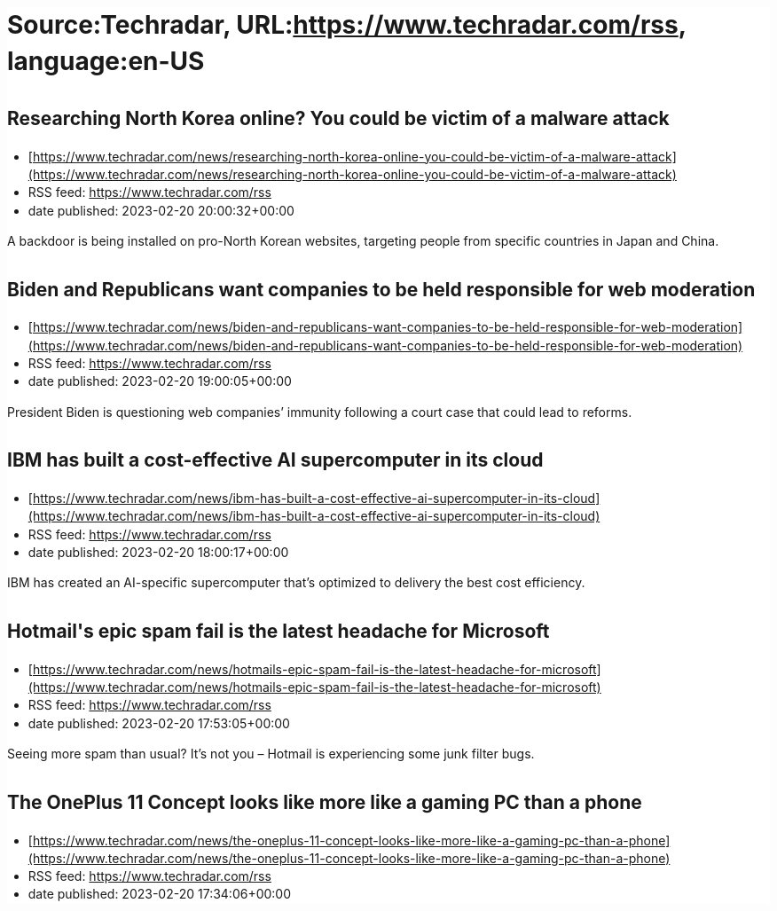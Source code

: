 # Source:Techradar, URL:https://www.techradar.com/rss, language:en-US

## Researching North Korea online? You could be victim of a malware attack
 - [https://www.techradar.com/news/researching-north-korea-online-you-could-be-victim-of-a-malware-attack](https://www.techradar.com/news/researching-north-korea-online-you-could-be-victim-of-a-malware-attack)
 - RSS feed: https://www.techradar.com/rss
 - date published: 2023-02-20 20:00:32+00:00

A backdoor is being installed on pro-North Korean websites, targeting people from specific countries in Japan and China.

## Biden and Republicans want companies to be held responsible for web moderation
 - [https://www.techradar.com/news/biden-and-republicans-want-companies-to-be-held-responsible-for-web-moderation](https://www.techradar.com/news/biden-and-republicans-want-companies-to-be-held-responsible-for-web-moderation)
 - RSS feed: https://www.techradar.com/rss
 - date published: 2023-02-20 19:00:05+00:00

President Biden is questioning web companies’ immunity following a court case that could lead to reforms.

## IBM has built a cost-effective AI supercomputer in its cloud
 - [https://www.techradar.com/news/ibm-has-built-a-cost-effective-ai-supercomputer-in-its-cloud](https://www.techradar.com/news/ibm-has-built-a-cost-effective-ai-supercomputer-in-its-cloud)
 - RSS feed: https://www.techradar.com/rss
 - date published: 2023-02-20 18:00:17+00:00

IBM has created an AI-specific supercomputer that’s optimized to delivery the best cost efficiency.

## Hotmail's epic spam fail is the latest headache for Microsoft
 - [https://www.techradar.com/news/hotmails-epic-spam-fail-is-the-latest-headache-for-microsoft](https://www.techradar.com/news/hotmails-epic-spam-fail-is-the-latest-headache-for-microsoft)
 - RSS feed: https://www.techradar.com/rss
 - date published: 2023-02-20 17:53:05+00:00

Seeing more spam than usual? It’s not you – Hotmail is experiencing some junk filter bugs.

## The OnePlus 11 Concept looks like more like a gaming PC than a phone
 - [https://www.techradar.com/news/the-oneplus-11-concept-looks-like-more-like-a-gaming-pc-than-a-phone](https://www.techradar.com/news/the-oneplus-11-concept-looks-like-more-like-a-gaming-pc-than-a-phone)
 - RSS feed: https://www.techradar.com/rss
 - date published: 2023-02-20 17:34:06+00:00
